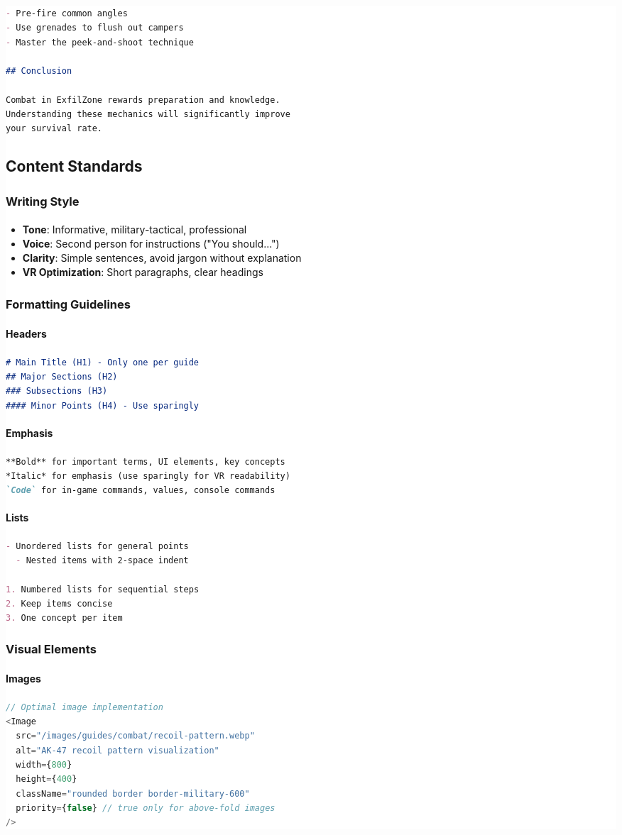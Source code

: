```markdown
- Pre-fire common angles
- Use grenades to flush out campers
- Master the peek-and-shoot technique

## Conclusion

Combat in ExfilZone rewards preparation and knowledge. 
Understanding these mechanics will significantly improve 
your survival rate.
```

## Content Standards

### Writing Style
- **Tone**: Informative, military-tactical, professional
- **Voice**: Second person for instructions ("You should...")
- **Clarity**: Simple sentences, avoid jargon without explanation
- **VR Optimization**: Short paragraphs, clear headings

### Formatting Guidelines

#### Headers
```markdown
# Main Title (H1) - Only one per guide
## Major Sections (H2)
### Subsections (H3)
#### Minor Points (H4) - Use sparingly
```

#### Emphasis
```markdown
**Bold** for important terms, UI elements, key concepts
*Italic* for emphasis (use sparingly for VR readability)
`Code` for in-game commands, values, console commands
```

#### Lists
```markdown
- Unordered lists for general points
  - Nested items with 2-space indent
  
1. Numbered lists for sequential steps
2. Keep items concise
3. One concept per item
```

### Visual Elements

#### Images
```typescript
// Optimal image implementation
<Image
  src="/images/guides/combat/recoil-pattern.webp"
  alt="AK-47 recoil pattern visualization"
  width={800}
  height={400}
  className="rounded border border-military-600"
  priority={false} // true only for above-fold images
/>
```
